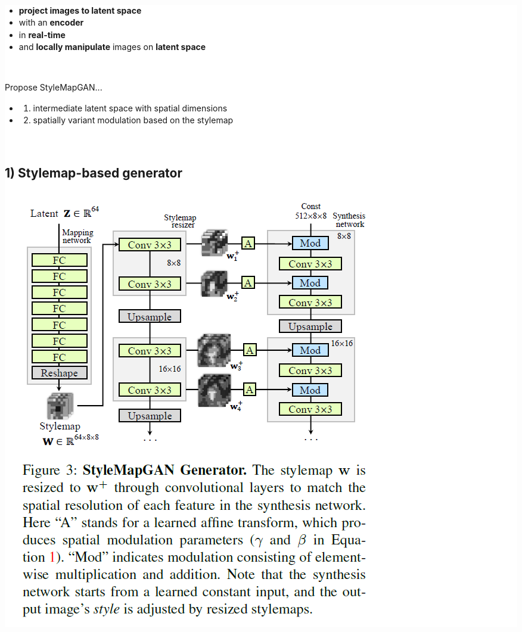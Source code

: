 - **project images to latent space**
- with an **encoder**
- in **real-time**
- and **locally manipulate** images on **latent space**

<br>

Propose StyleMapGAN...

- 1) intermediate latent space with spatial dimensions
- 2) spatially variant modulation based on the stylemap

<br>

## 1) Stylemap-based generator

![figure2](/assets/img/gan/img64.png)
